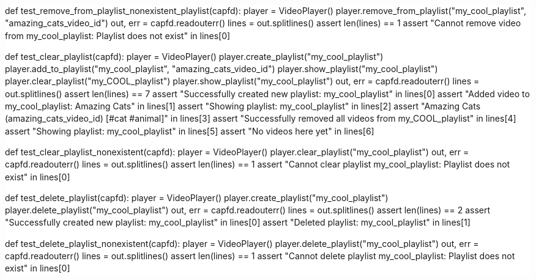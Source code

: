 
def test_remove_from_playlist_nonexistent_playlist(capfd):
    player = VideoPlayer()
    player.remove_from_playlist("my_cool_playlist", "amazing_cats_video_id")
    out, err = capfd.readouterr()
    lines = out.splitlines()
    assert len(lines) == 1
    assert "Cannot remove video from my_cool_playlist: Playlist does not exist" in lines[0]


def test_clear_playlist(capfd):
    player = VideoPlayer()
    player.create_playlist("my_cool_playlist")
    player.add_to_playlist("my_cool_playlist", "amazing_cats_video_id")
    player.show_playlist("my_cool_playlist")
    player.clear_playlist("my_COOL_playlist")
    player.show_playlist("my_cool_playlist")
    out, err = capfd.readouterr()
    lines = out.splitlines()
    assert len(lines) == 7
    assert "Successfully created new playlist: my_cool_playlist" in lines[0]
    assert "Added video to my_cool_playlist: Amazing Cats" in lines[1]
    assert "Showing playlist: my_cool_playlist" in lines[2]
    assert "Amazing Cats (amazing_cats_video_id) [#cat #animal]" in lines[3]
    assert "Successfully removed all videos from my_COOL_playlist" in lines[4]
    assert "Showing playlist: my_cool_playlist" in lines[5]
    assert "No videos here yet" in lines[6]


def test_clear_playlist_nonexistent(capfd):
    player = VideoPlayer()
    player.clear_playlist("my_cool_playlist")
    out, err = capfd.readouterr()
    lines = out.splitlines()
    assert len(lines) == 1
    assert "Cannot clear playlist my_cool_playlist: Playlist does not exist" in lines[0]


def test_delete_playlist(capfd):
    player = VideoPlayer()
    player.create_playlist("my_cool_playlist")
    player.delete_playlist("my_cool_playlist")
    out, err = capfd.readouterr()
    lines = out.splitlines()
    assert len(lines) == 2
    assert "Successfully created new playlist: my_cool_playlist" in lines[0]
    assert "Deleted playlist: my_cool_playlist" in lines[1]


def test_delete_playlist_nonexistent(capfd):
    player = VideoPlayer()
    player.delete_playlist("my_cool_playlist")
    out, err = capfd.readouterr()
    lines = out.splitlines()
    assert len(lines) == 1
    assert "Cannot delete playlist my_cool_playlist: Playlist does not exist" in lines[0]
    
